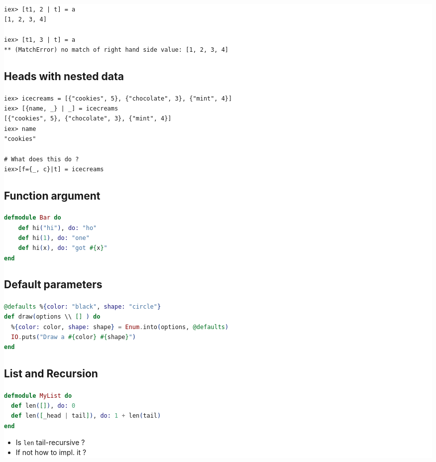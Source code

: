 ```
iex> [t1, 2 | t] = a
[1, 2, 3, 4]

iex> [t1, 3 | t] = a
** (MatchError) no match of right hand side value: [1, 2, 3, 4]
```


## Heads with nested data

```
iex> icecreams = [{"cookies", 5}, {"chocolate", 3}, {"mint", 4}]
iex> [{name, _} | _] = icecreams
[{"cookies", 5}, {"chocolate", 3}, {"mint", 4}]
iex> name
"cookies"

# What does this do ?
iex>[f={_, c}|t] = icecreams
```


## Function argument

```elixir
defmodule Bar do
	def hi("hi"), do: "ho"
	def hi(1), do: "one"
	def hi(x), do: "got #{x}"
end
```


## Default parameters

```elixir
@defaults %{color: "black", shape: "circle"}
def draw(options \\ [] ) do
  %{color: color, shape: shape} = Enum.into(options, @defaults)
  IO.puts("Draw a #{color} #{shape}")
end
```


## List and Recursion

```elixir
defmodule MyList do
  def len([]), do: 0
  def len([_head | tail]), do: 1 + len(tail)
end
```

* Is `len` tail-recursive ?
* If not how to impl. it ?
